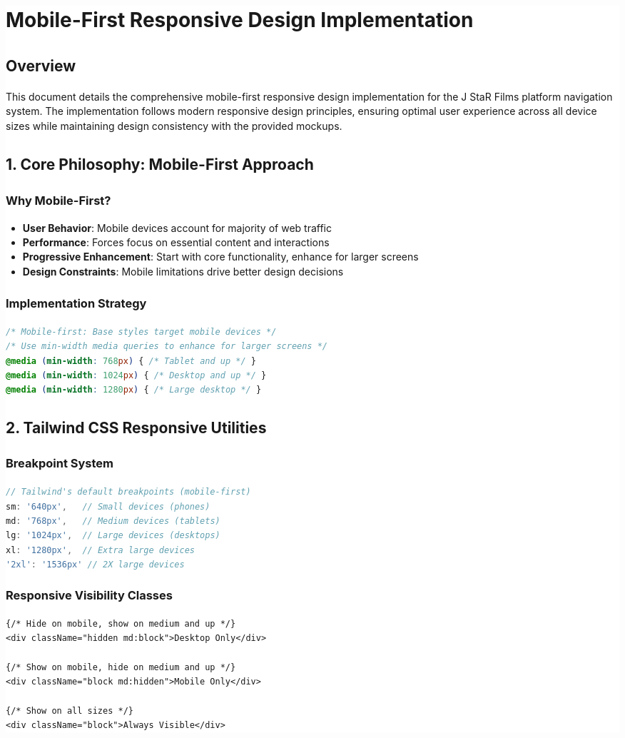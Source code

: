 # Mobile-First Responsive Design Implementation

## Overview

This document details the comprehensive mobile-first responsive design implementation for the J StaR Films platform navigation system. The implementation follows modern responsive design principles, ensuring optimal user experience across all device sizes while maintaining design consistency with the provided mockups.

## 1. Core Philosophy: Mobile-First Approach

### Why Mobile-First?
- **User Behavior**: Mobile devices account for majority of web traffic
- **Performance**: Forces focus on essential content and interactions
- **Progressive Enhancement**: Start with core functionality, enhance for larger screens
- **Design Constraints**: Mobile limitations drive better design decisions

### Implementation Strategy
```css
/* Mobile-first: Base styles target mobile devices */
/* Use min-width media queries to enhance for larger screens */
@media (min-width: 768px) { /* Tablet and up */ }
@media (min-width: 1024px) { /* Desktop and up */ }
@media (min-width: 1280px) { /* Large desktop */ }
```

## 2. Tailwind CSS Responsive Utilities

### Breakpoint System
```javascript
// Tailwind's default breakpoints (mobile-first)
sm: '640px',   // Small devices (phones)
md: '768px',   // Medium devices (tablets)
lg: '1024px',  // Large devices (desktops)
xl: '1280px',  // Extra large devices
'2xl': '1536px' // 2X large devices
```

### Responsive Visibility Classes
```tsx
{/* Hide on mobile, show on medium and up */}
<div className="hidden md:block">Desktop Only</div>

{/* Show on mobile, hide on medium and up */}
<div className="block md:hidden">Mobile Only</div>

{/* Show on all sizes */}
<div className="block">Always Visible</div>
```
